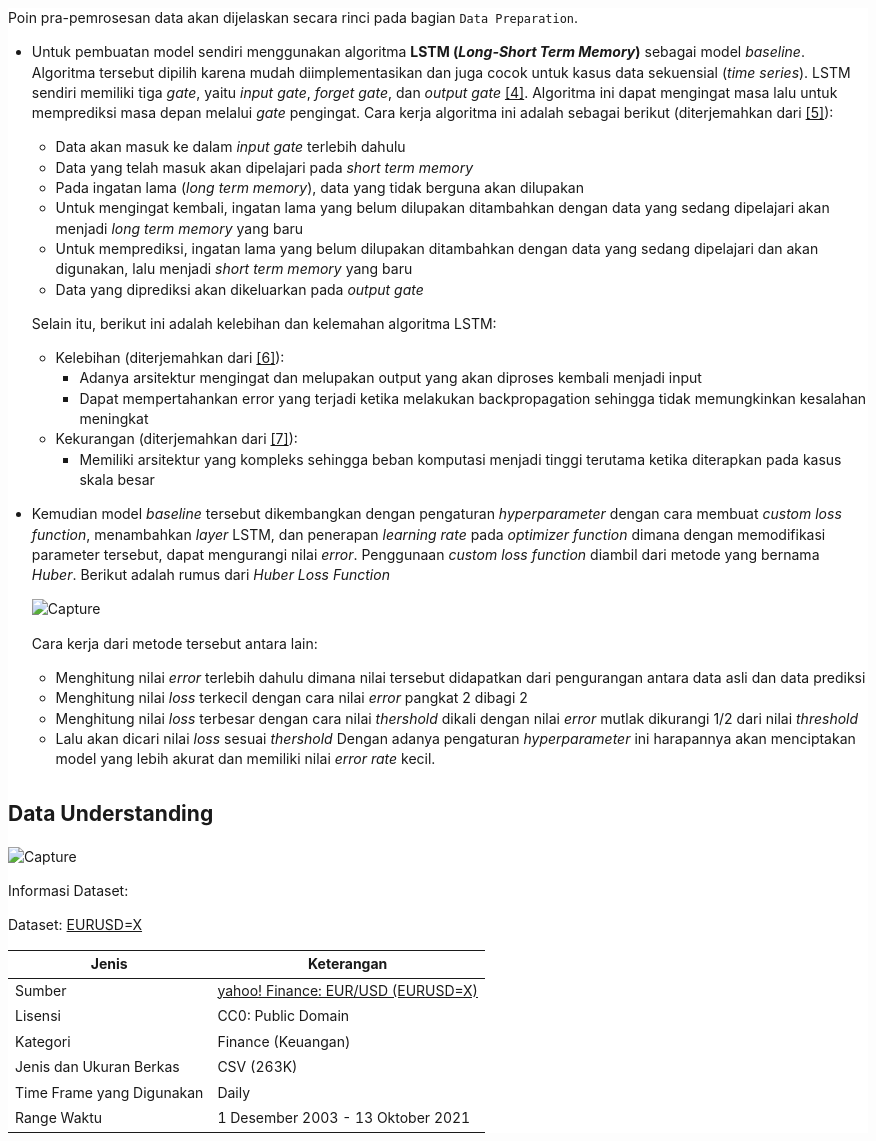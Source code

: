   Poin pra-pemrosesan data akan dijelaskan secara rinci pada bagian `Data Preparation`.
- Untuk pembuatan model sendiri menggunakan algoritma **LSTM (*Long-Short Term Memory*)** sebagai model *baseline*. Algoritma tersebut dipilih karena mudah diimplementasikan dan juga cocok untuk kasus data sekuensial (*time series*). LSTM sendiri memiliki tiga *gate*, yaitu *input gate*, *forget gate*, dan *output gate* [[4]](https://ieeexplore.ieee.org/document/8125846). Algoritma ini dapat mengingat masa lalu untuk memprediksi masa depan melalui *gate* pengingat. Cara kerja algoritma ini adalah sebagai berikut (diterjemahkan dari [[5]](https://ntnuopen.ntnu.no/ntnu-xmlui/handle/11250/2559922)):
  - Data akan masuk ke dalam *input gate* terlebih dahulu
  - Data yang telah masuk akan dipelajari pada *short term memory* 
  - Pada ingatan lama (*long term memory*), data yang tidak berguna akan dilupakan
  - Untuk mengingat kembali, ingatan lama yang belum dilupakan ditambahkan dengan data yang sedang dipelajari akan menjadi *long term memory* yang baru
  - Untuk memprediksi, ingatan lama yang belum dilupakan ditambahkan dengan data yang sedang dipelajari dan akan digunakan, lalu menjadi *short term memory* yang baru
  - Data yang diprediksi akan dikeluarkan pada *output gate*

  Selain itu, berikut ini adalah kelebihan dan kelemahan algoritma LSTM:
  - Kelebihan (diterjemahkan dari [[6]](https://www.springer.com/gp/book/9789811026652)):
    - Adanya arsitektur mengingat dan melupakan output yang akan diproses kembali menjadi input
    - Dapat mempertahankan error yang terjadi ketika melakukan backpropagation sehingga tidak memungkinkan kesalahan meningkat
  - Kekurangan (diterjemahkan dari [[7]](https://arxiv.org/abs/1803.04831)):
    - Memiliki arsitektur yang kompleks sehingga beban komputasi menjadi tinggi terutama ketika diterapkan pada kasus skala besar
- Kemudian model *baseline* tersebut dikembangkan dengan pengaturan *hyperparameter* dengan cara membuat *custom loss function*, menambahkan *layer* LSTM, dan penerapan *learning rate* pada *optimizer function* dimana dengan memodifikasi parameter tersebut, dapat mengurangi nilai *error*. Penggunaan *custom loss function* diambil dari metode yang bernama *Huber*. Berikut adalah rumus dari *Huber Loss Function*

    ![Capture](https://user-images.githubusercontent.com/41296422/137327705-7799a336-9a43-4d24-9c9e-660b137d8fa0.JPG)

    Cara kerja dari metode tersebut antara lain:
     - Menghitung nilai *error* terlebih dahulu dimana nilai tersebut didapatkan dari pengurangan antara data asli dan data prediksi
     - Menghitung nilai *loss* terkecil dengan cara nilai *error* pangkat 2 dibagi 2
     - Menghitung nilai *loss* terbesar dengan cara nilai *thershold* dikali dengan nilai *error* mutlak dikurangi 1/2 dari nilai *threshold*
     - Lalu akan dicari nilai *loss* sesuai *thershold*
  Dengan adanya pengaturan *hyperparameter* ini harapannya akan menciptakan model yang lebih akurat dan memiliki nilai *error rate* kecil. 
## Data Understanding
![Capture](https://user-images.githubusercontent.com/41296422/137277185-d5e6a42d-47e9-4468-bacf-90e2a0c2399e.JPG)

Informasi Dataset:

Dataset: [EURUSD=X](https://finance.yahoo.com/quote/EURUSD%3DX/history?period1=1070236800&period2=1634083200&interval=1d&filter=history&frequency=1d&includeAdjustedClose=true)

|Jenis                    |Keterangan                                                                                              |
| ----------------------- |  ----------------------------------------------------------------------------------------------------- |
|Sumber                   |[yahoo! Finance: EUR/USD (EURUSD=X)](https://finance.yahoo.com/quote/EURUSD=X?p=EURUSD=X&.tsrc=fin-srch)|
|Lisensi                  |CC0: Public Domain                                                                                      |
|Kategori                 |Finance (Keuangan)                                                                                      |
|Jenis dan Ukuran Berkas  |CSV (263K)                                                                                              |
|Time Frame yang Digunakan|Daily                                                                                                   |
|Range Waktu              |1 Desember 2003 - 13 Oktober 2021                                                                       |
